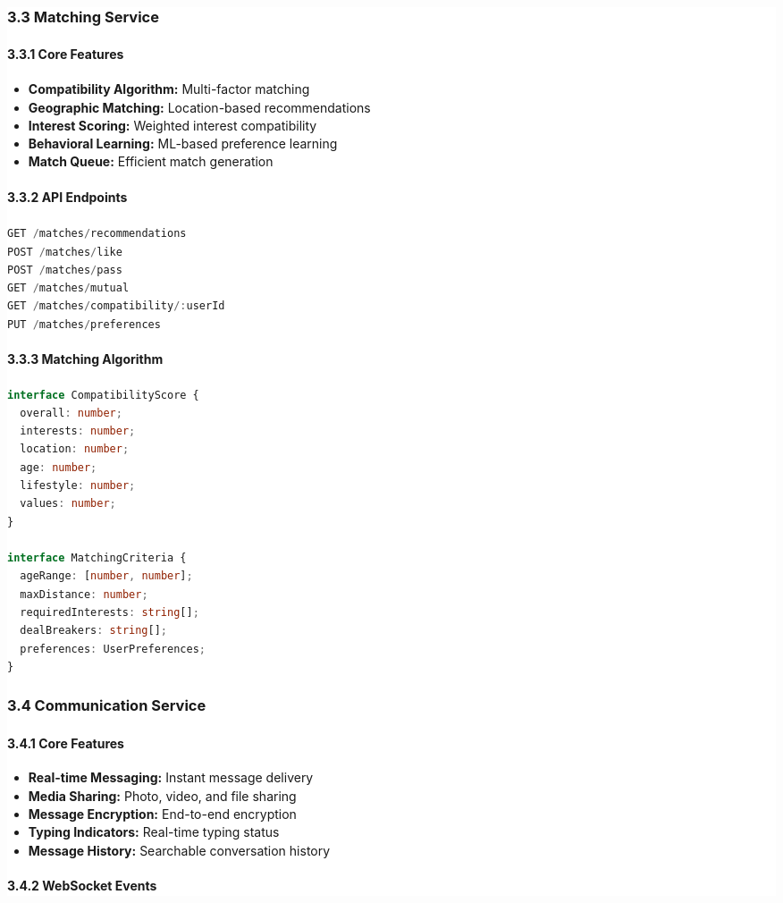 ### 3.3 Matching Service

#### 3.3.1 Core Features

- **Compatibility Algorithm:** Multi-factor matching
- **Geographic Matching:** Location-based recommendations
- **Interest Scoring:** Weighted interest compatibility
- **Behavioral Learning:** ML-based preference learning
- **Match Queue:** Efficient match generation

#### 3.3.2 API Endpoints

```typescript
GET /matches/recommendations
POST /matches/like
POST /matches/pass
GET /matches/mutual
GET /matches/compatibility/:userId
PUT /matches/preferences
```

#### 3.3.3 Matching Algorithm

```typescript
interface CompatibilityScore {
  overall: number;
  interests: number;
  location: number;
  age: number;
  lifestyle: number;
  values: number;
}

interface MatchingCriteria {
  ageRange: [number, number];
  maxDistance: number;
  requiredInterests: string[];
  dealBreakers: string[];
  preferences: UserPreferences;
}
```

### 3.4 Communication Service

#### 3.4.1 Core Features

- **Real-time Messaging:** Instant message delivery
- **Media Sharing:** Photo, video, and file sharing
- **Message Encryption:** End-to-end encryption
- **Typing Indicators:** Real-time typing status
- **Message History:** Searchable conversation history

#### 3.4.2 WebSocket Events
